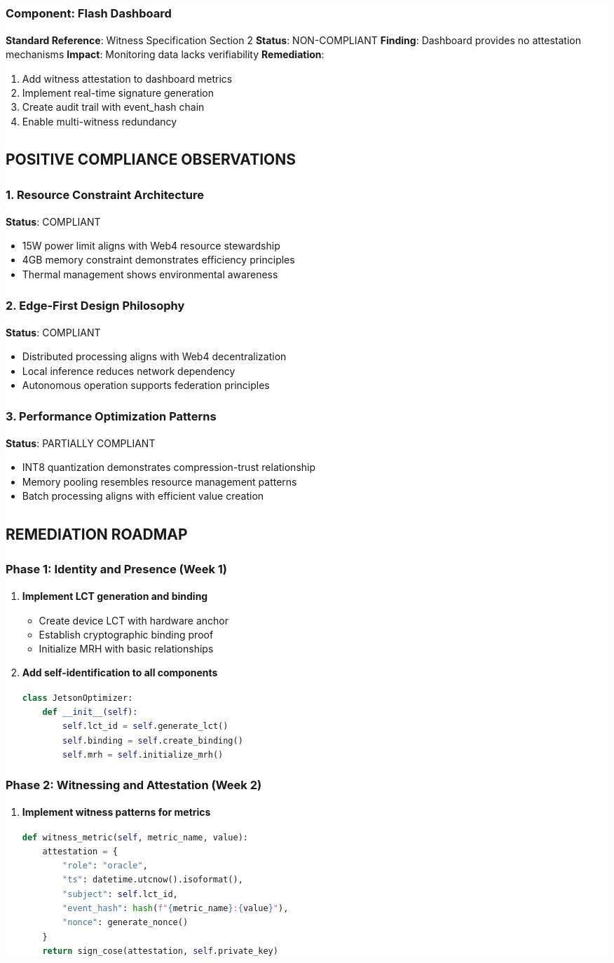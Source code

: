 ### Component: Flash Dashboard
**Standard Reference**: Witness Specification Section 2
**Status**: NON-COMPLIANT
**Finding**: Dashboard provides no attestation mechanisms
**Impact**: Monitoring data lacks verifiability
**Remediation**:
1. Add witness attestation to dashboard metrics
2. Implement real-time signature generation
3. Create audit trail with event_hash chain
4. Enable multi-witness redundancy

## POSITIVE COMPLIANCE OBSERVATIONS

### 1. Resource Constraint Architecture
**Status**: COMPLIANT
- 15W power limit aligns with Web4 resource stewardship
- 4GB memory constraint demonstrates efficiency principles
- Thermal management shows environmental awareness

### 2. Edge-First Design Philosophy
**Status**: COMPLIANT
- Distributed processing aligns with Web4 decentralization
- Local inference reduces network dependency
- Autonomous operation supports federation principles

### 3. Performance Optimization Patterns
**Status**: PARTIALLY COMPLIANT
- INT8 quantization demonstrates compression-trust relationship
- Memory pooling resembles resource management patterns
- Batch processing aligns with efficient value creation

## REMEDIATION ROADMAP

### Phase 1: Identity and Presence (Week 1)
1. **Implement LCT generation and binding**
   - Create device LCT with hardware anchor
   - Establish cryptographic binding proof
   - Initialize MRH with basic relationships

2. **Add self-identification to all components**
   ```python
   class JetsonOptimizer:
       def __init__(self):
           self.lct_id = self.generate_lct()
           self.binding = self.create_binding()
           self.mrh = self.initialize_mrh()
   ```

### Phase 2: Witnessing and Attestation (Week 2)
1. **Implement witness patterns for metrics**
   ```python
   def witness_metric(self, metric_name, value):
       attestation = {
           "role": "oracle",
           "ts": datetime.utcnow().isoformat(),
           "subject": self.lct_id,
           "event_hash": hash(f"{metric_name}:{value}"),
           "nonce": generate_nonce()
       }
       return sign_cose(attestation, self.private_key)
   ```
